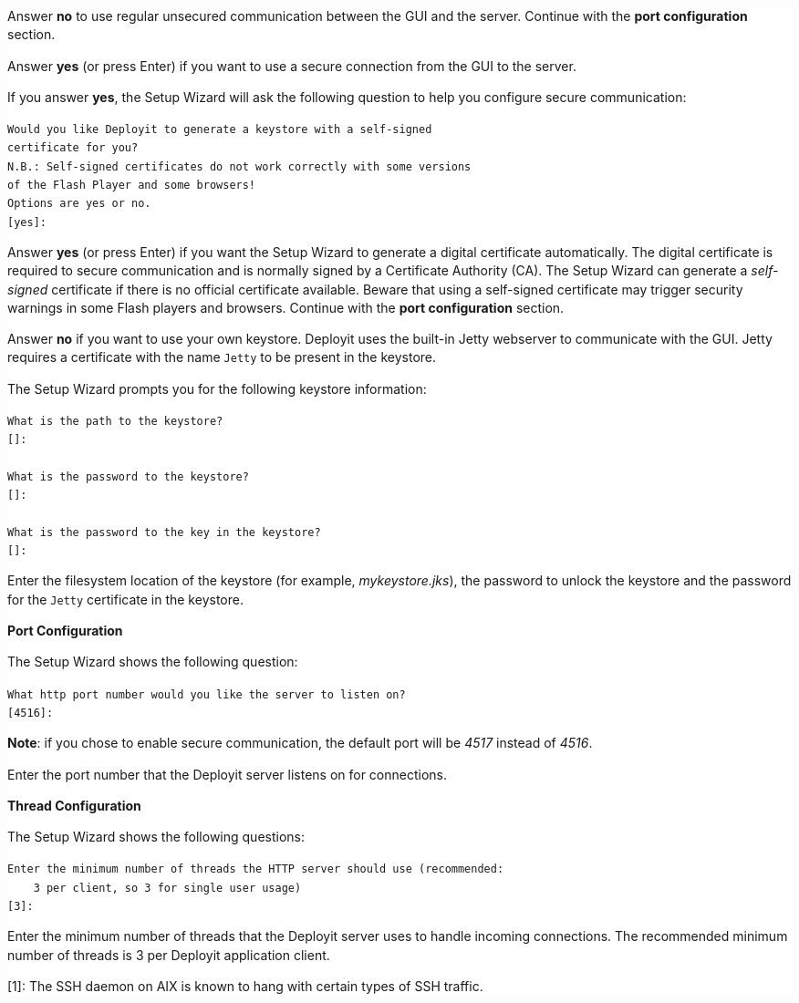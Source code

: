Answer **no** to use regular unsecured communication between the GUI and the server. Continue with the **port configuration** section.

Answer **yes** (or press Enter) if you want to use a secure connection from the GUI to the server.

If you answer **yes**, the Setup Wizard will ask the following question to help you configure secure communication:

	Would you like Deployit to generate a keystore with a self-signed 
	certificate for you?
	N.B.: Self-signed certificates do not work correctly with some versions 
	of the Flash Player and some browsers!
	Options are yes or no.
	[yes]: 

Answer **yes** (or press Enter) if you want the Setup Wizard to generate a digital certificate automatically. The digital certificate is required to secure communication and is normally signed by a Certificate Authority (CA). The Setup Wizard can generate a _self-signed_ certificate if there is no official certificate available. Beware that using a self-signed certificate may trigger security warnings in some Flash players and browsers. Continue with the **port configuration** section.

Answer **no** if you want to use your own keystore. Deployit uses the built-in Jetty webserver to communicate with the GUI. Jetty requires a certificate with the name `Jetty` to be present in the keystore.

The Setup Wizard prompts you for the following keystore information:

	What is the path to the keystore?
	[]: 
	
	What is the password to the keystore?
	[]: 
	
	What is the password to the key in the keystore?
	[]: 

Enter the filesystem location of the keystore (for example, _mykeystore.jks_), the password to unlock the keystore and the password for the `Jetty` certificate in the keystore.  

**Port Configuration**

The Setup Wizard shows the following question:

	What http port number would you like the server to listen on?
	[4516]: 

**Note**: if you chose to enable secure communication, the default port will be _4517_ instead of _4516_.

Enter the port number that the Deployit server listens on for connections.

**Thread Configuration**

The Setup Wizard shows the following questions:

	Enter the minimum number of threads the HTTP server should use (recommended: 
		3 per client, so 3 for single user usage)
	[3]: 

Enter the minimum number of threads that the Deployit server uses to handle incoming connections. The recommended minimum number of threads is 3 per Deployit application client.


[1]: The SSH daemon on AIX is known to hang with certain types of SSH traffic. 